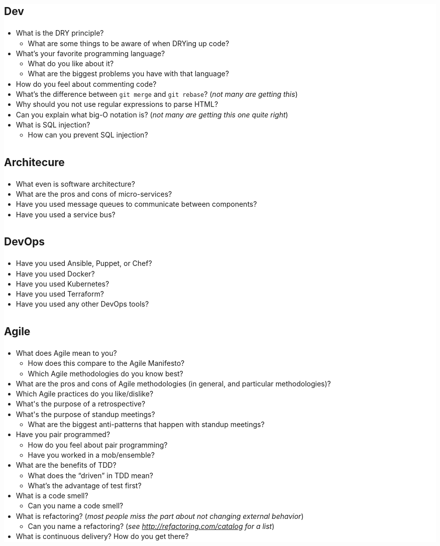 
Dev
---

* What is the DRY principle?
    * What are some things to be aware of when DRYing up code?
* What’s your favorite programming language?
    * What do you like about it?
    * What are the biggest problems you have with that language?
* How do you feel about commenting code?
* What’s the difference between `git merge` and `git rebase`? (_not many are getting this_)
* Why should you not use regular expressions to parse HTML?
* Can you explain what big-O notation is? (_not many are getting this one quite right_)
* What is SQL injection?
    * How can you prevent SQL injection?


Architecure
-----------

* What even is software architecture?
* What are the pros and cons of micro-services?
* Have you used message queues to communicate between components?
* Have you used a service bus?


DevOps
------

* Have you used Ansible, Puppet, or Chef?
* Have you used Docker?
* Have you used Kubernetes?
* Have you used Terraform?
* Have you used any other DevOps tools?


Agile
-----

* What does Agile mean to you?
    * How does this compare to the Agile Manifesto?
    * Which Agile methodologies do you know best?
* What are the pros and cons of Agile methodologies (in general, and particular methodologies)?
* Which Agile practices do you like/dislike?
* What's the purpose of a retrospective?
* What's the purpose of standup meetings?
    * What are the biggest anti-patterns that happen with standup meetings?
* Have you pair programmed?
    * How do you feel about pair programming?
    * Have you worked in a mob/ensemble?
* What are the benefits of TDD?
    * What does the “driven” in TDD mean?
    * What’s the advantage of test first?
* What is a code smell?
    * Can you name a code smell?
* What is refactoring? (_most people miss the part about not changing external behavior_)
    * Can you name a refactoring? (_see http://refactoring.com/catalog for a list_)
* What is continuous delivery? How do you get there?
